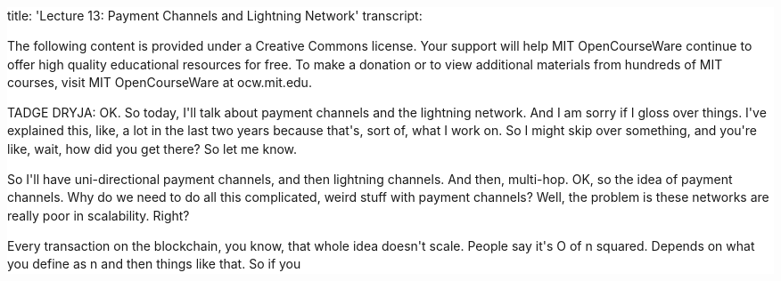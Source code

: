 title: 'Lecture 13: Payment Channels and Lightning Network'
transcript: <p><span m='940'>The</span> <span m='1030'>following</span> <span m='1480'>content</span>
  <span m='1960'>is</span> <span m='2080'>provided</span> <span m='2530'>under</span>
  <span m='2770'>a</span> <span m='2830'>Creative</span> <span m='3280'>Commons</span>
  <span m='3670'>license.</span> <span m='4670'>Your</span> <span m='4750'>support</span>
  <span m='5260'>will</span> <span m='5410'>help</span> <span m='5680'>MIT</span>
  <span m='6160'>OpenCourseWare</span> <span m='6880'>continue</span> <span m='7390'>to</span>
  <span m='7540'>offer</span> <span m='7870'>high</span> <span m='8080'>quality</span>
  <span m='8560'>educational</span> <span m='9220'>resources</span> <span m='9790'>for</span>
  <span m='9940'>free.</span> <span m='10970'>To</span> <span m='10990'>make</span>
  <span m='11200'>a</span> <span m='11260'>donation</span> <span m='12040'>or</span>
  <span m='12190'>to</span> <span m='12310'>view</span> <span m='12520'>additional</span>
  <span m='12940'>materials</span> <span m='13540'>from</span> <span m='13720'>hundreds</span>
  <span m='14050'>of</span> <span m='14170'>MIT</span> <span m='14530'>courses,</span>
  <span m='15830'>visit</span> <span m='16030'>MIT</span> <span m='16540'>OpenCourseWare</span>
  <span m='17500'>at</span> <span m='17650'>ocw.mit.edu.</span> </p><p><span m='22505'>TADGE
  DRYJA:</span> <span m='22732'>OK.</span> <span m='22960'>So</span> <span m='23080'>today,</span>
  <span m='24070'>I'll</span> <span m='24160'>talk</span> <span m='24340'>about</span>
  <span m='24520'>payment</span> <span m='24760'>channels</span> <span m='25660'>and</span>
  <span m='25900'>the</span> <span m='26020'>lightning</span> <span m='26350'>network.</span>
  <span m='28000'>And</span> <span m='28210'>I</span> <span m='28780'>am</span> <span
  m='28900'>sorry</span> <span m='29230'>if</span> <span m='29350'>I</span> <span
  m='29860'>gloss</span> <span m='30220'>over</span> <span m='30340'>things.</span>
  <span m='30550'>I've</span> <span m='30760'>explained</span> <span m='31180'>this,</span>
  <span m='31450'>like,</span> <span m='32110'>a</span> <span m='32170'>lot</span>
  <span m='32560'>in</span> <span m='32650'>the</span> <span m='32710'>last</span>
  <span m='33100'>two</span> <span m='33250'>years</span> <span m='33580'>because</span>
  <span m='33910'>that's,</span> <span m='34060'>sort</span> <span m='34240'>of,</span>
  <span m='34360'>what</span> <span m='34750'>I</span> <span m='34870'>work</span>
  <span m='35050'>on.</span> <span m='36040'>So</span> <span m='36250'>I</span> <span
  m='36990'>might</span> <span m='37680'>skip</span> <span m='37930'>over</span> <span
  m='38140'>something, and you're</span> <span m='38530'>like,</span> <span m='38680'>wait,</span>
  <span m='38860'>how</span> <span m='39010'>did</span> <span m='39130'>you</span>
  <span m='39220'>get</span> <span m='39370'>there?</span> <span m='39640'>So</span>
  <span m='40120'>let</span> <span m='40240'>me</span> <span m='40330'>know.</span>
  </p><p><span m='40660'>So</span> <span m='40830'>I'll</span> <span m='40960'>have</span>
  <span m='41110'>uni-directional</span> <span m='42460'>payment</span> <span m='42730'>channels,</span>
  <span m='43060'>and</span> <span m='43210'>then</span> <span m='43330'>lightning</span>
  <span m='43630'>channels.</span> <span m='44380'>And</span> <span m='44500'>then,</span>
  <span m='44680'>multi-hop.</span> <span m='46750'>OK,</span> <span m='47300'>so</span>
  <span m='47450'>the</span> <span m='47570'>idea</span> <span m='47780'>of</span>
  <span m='47840'>payment</span> <span m='48080'>channels.</span> <span m='49190'>Why</span>
  <span m='49430'>do</span> <span m='49520'>we</span> <span m='49640'>need</span>
  <span m='49820'>to</span> <span m='49940'>do</span> <span m='50120'>all</span> <span
  m='50240'>this</span> <span m='50420'>complicated,</span> <span m='50960'>weird</span>
  <span m='51200'>stuff</span> <span m='51500'>with</span> <span m='51650'>payment</span>
  <span m='51920'>channels?</span> <span m='52880'>Well,</span> <span m='54230'>the</span>
  <span m='54290'>problem</span> <span m='54680'>is</span> <span m='55010'>these</span>
  <span m='55250'>networks</span> <span m='55790'>are</span> <span m='56240'>really</span>
  <span m='56510'>poor</span> <span m='56690'>in</span> <span m='56780'>scalability.</span>
  <span m='57320'>Right?</span> </p><p><span m='57500'>Every</span> <span m='57800'>transaction</span>
  <span m='58940'>on</span> <span m='59090'>the</span> <span m='59180'>blockchain,</span>
  <span m='60560'>you</span> <span m='60670'>know,</span> <span m='61100'>that</span>
  <span m='61220'>whole</span> <span m='61370'>idea</span> <span m='61610'>doesn't</span>
  <span m='61850'>scale.</span> <span m='62840'>People</span> <span m='63110'>say</span>
  <span m='63290'>it's</span> <span m='63440'>O of</span> <span m='63630'>n</span>
  <span m='63770'>squared.</span> <span m='66530'>Depends</span> <span m='67010'>on</span>
  <span m='67130'>what</span> <span m='67370'>you</span> <span m='67520'>define</span>
  <span m='67880'>as</span> <span m='68060'>n and</span> <span m='68440'>then</span>
  <span m='68510'>things</span> <span m='68750'>like</span> <span m='68900'>that.</span>
  <span m='69680'>So</span> <span m='70460'>if</span> <span m='70610'>you</span> <span